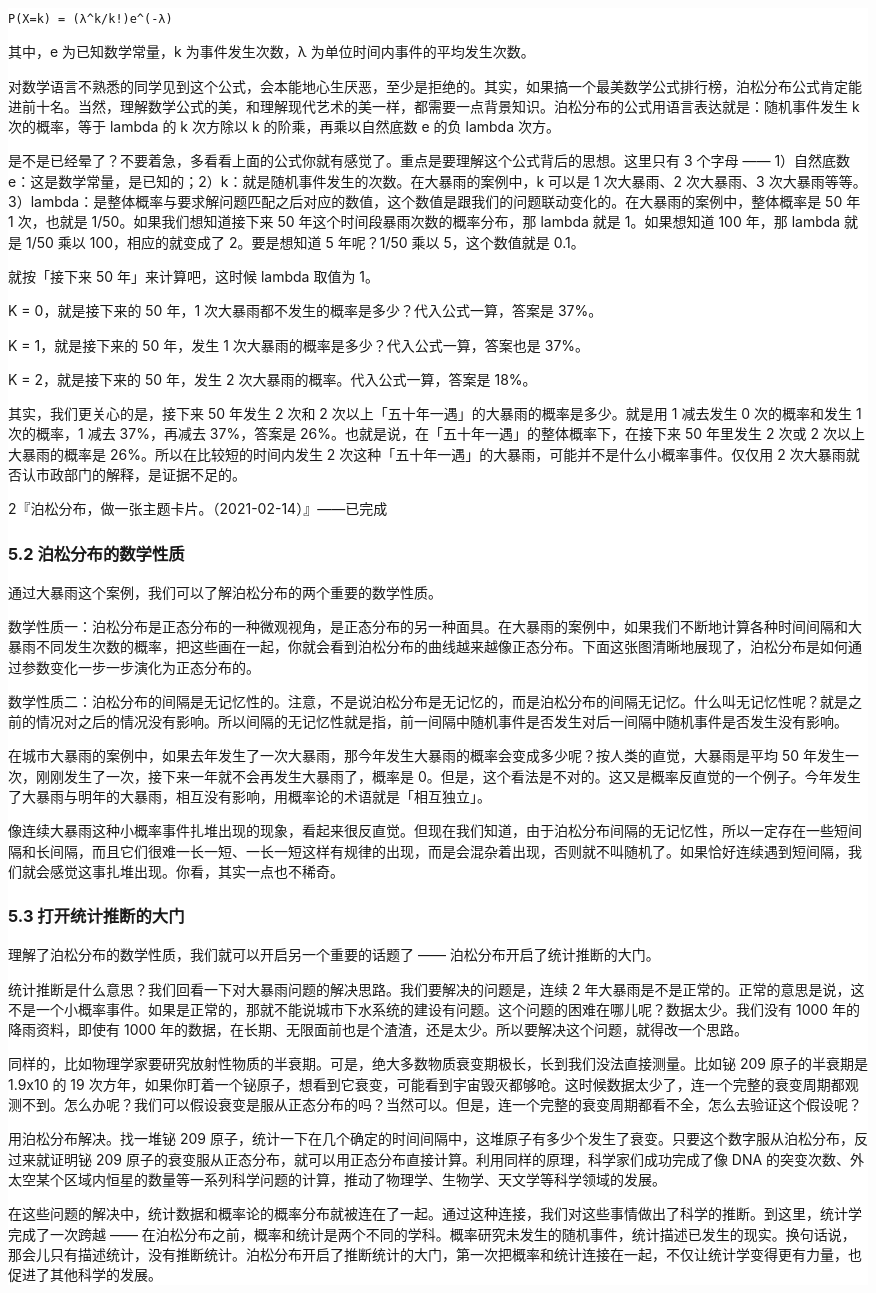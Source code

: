 ```
P(X=k) = (λ^k/k!)e^(-λ)
```

其中，e 为已知数学常量，k 为事件发生次数，λ 为单位时间内事件的平均发生次数。

对数学语言不熟悉的同学见到这个公式，会本能地心生厌恶，至少是拒绝的。其实，如果搞一个最美数学公式排行榜，泊松分布公式肯定能进前十名。当然，理解数学公式的美，和理解现代艺术的美一样，都需要一点背景知识。泊松分布的公式用语言表达就是：随机事件发生 k 次的概率，等于 lambda 的 k 次方除以 k 的阶乘，再乘以自然底数 e 的负 lambda 次方。

是不是已经晕了？不要着急，多看看上面的公式你就有感觉了。重点是要理解这个公式背后的思想。这里只有 3 个字母 —— 1）自然底数 e：这是数学常量，是已知的；2）k：就是随机事件发生的次数。在大暴雨的案例中，k 可以是 1 次大暴雨、2 次大暴雨、3 次大暴雨等等。3）lambda：是整体概率与要求解问题匹配之后对应的数值，这个数值是跟我们的问题联动变化的。在大暴雨的案例中，整体概率是 50 年 1 次，也就是 1/50。如果我们想知道接下来 50 年这个时间段暴雨次数的概率分布，那 lambda 就是 1。如果想知道 100 年，那 lambda 就是 1/50 乘以 100，相应的就变成了 2。要是想知道 5 年呢？1/50 乘以 5，这个数值就是 0.1。

就按「接下来 50 年」来计算吧，这时候 lambda 取值为 1。

K = 0，就是接下来的 50 年，1 次大暴雨都不发生的概率是多少？代入公式一算，答案是 37%。

K = 1，就是接下来的 50 年，发生 1 次大暴雨的概率是多少？代入公式一算，答案也是 37%。

K = 2，就是接下来的 50 年，发生 2 次大暴雨的概率。代入公式一算，答案是 18%。

其实，我们更关心的是，接下来 50 年发生 2 次和 2 次以上「五十年一遇」的大暴雨的概率是多少。就是用 1 减去发生 0 次的概率和发生 1 次的概率，1 减去 37%，再减去 37%，答案是 26%。也就是说，在「五十年一遇」的整体概率下，在接下来 50 年里发生 2 次或 2 次以上大暴雨的概率是 26%。所以在比较短的时间内发生 2 次这种「五十年一遇」的大暴雨，可能并不是什么小概率事件。仅仅用 2 次大暴雨就否认市政部门的解释，是证据不足的。

2『泊松分布，做一张主题卡片。（2021-02-14）』——已完成

### 5.2 泊松分布的数学性质

通过大暴雨这个案例，我们可以了解泊松分布的两个重要的数学性质。

数学性质一：泊松分布是正态分布的一种微观视角，是正态分布的另一种面具。在大暴雨的案例中，如果我们不断地计算各种时间间隔和大暴雨不同发生次数的概率，把这些画在一起，你就会看到泊松分布的曲线越来越像正态分布。下面这张图清晰地展现了，泊松分布是如何通过参数变化一步一步演化为正态分布的。

数学性质二：泊松分布的间隔是无记忆性的。注意，不是说泊松分布是无记忆的，而是泊松分布的间隔无记忆。什么叫无记忆性呢？就是之前的情况对之后的情况没有影响。所以间隔的无记忆性就是指，前一间隔中随机事件是否发生对后一间隔中随机事件是否发生没有影响。

在城市大暴雨的案例中，如果去年发生了一次大暴雨，那今年发生大暴雨的概率会变成多少呢？按人类的直觉，大暴雨是平均 50 年发生一次，刚刚发生了一次，接下来一年就不会再发生大暴雨了，概率是 0。但是，这个看法是不对的。这又是概率反直觉的一个例子。今年发生了大暴雨与明年的大暴雨，相互没有影响，用概率论的术语就是「相互独立」。

像连续大暴雨这种小概率事件扎堆出现的现象，看起来很反直觉。但现在我们知道，由于泊松分布间隔的无记忆性，所以一定存在一些短间隔和长间隔，而且它们很难一长一短、一长一短这样有规律的出现，而是会混杂着出现，否则就不叫随机了。如果恰好连续遇到短间隔，我们就会感觉这事扎堆出现。你看，其实一点也不稀奇。

### 5.3 打开统计推断的大门

理解了泊松分布的数学性质，我们就可以开启另一个重要的话题了 —— 泊松分布开启了统计推断的大门。

统计推断是什么意思？我们回看一下对大暴雨问题的解决思路。我们要解决的问题是，连续 2 年大暴雨是不是正常的。正常的意思是说，这不是一个小概率事件。如果是正常的，那就不能说城市下水系统的建设有问题。这个问题的困难在哪儿呢？数据太少。我们没有 1000 年的降雨资料，即使有 1000 年的数据，在长期、无限面前也是个渣渣，还是太少。所以要解决这个问题，就得改一个思路。

同样的，比如物理学家要研究放射性物质的半衰期。可是，绝大多数物质衰变期极长，长到我们没法直接测量。比如铋 209 原子的半衰期是 1.9x10 的 19 次方年，如果你盯着一个铋原子，想看到它衰变，可能看到宇宙毁灭都够呛。这时候数据太少了，连一个完整的衰变周期都观测不到。怎么办呢？我们可以假设衰变是服从正态分布的吗？当然可以。但是，连一个完整的衰变周期都看不全，怎么去验证这个假设呢？

用泊松分布解决。找一堆铋 209 原子，统计一下在几个确定的时间间隔中，这堆原子有多少个发生了衰变。只要这个数字服从泊松分布，反过来就证明铋 209 原子的衰变服从正态分布，就可以用正态分布直接计算。利用同样的原理，科学家们成功完成了像 DNA 的突变次数、外太空某个区域内恒星的数量等一系列科学问题的计算，推动了物理学、生物学、天文学等科学领域的发展。

在这些问题的解决中，统计数据和概率论的概率分布就被连在了一起。通过这种连接，我们对这些事情做出了科学的推断。到这里，统计学完成了一次跨越 —— 在泊松分布之前，概率和统计是两个不同的学科。概率研究未发生的随机事件，统计描述已发生的现实。换句话说，那会儿只有描述统计，没有推断统计。泊松分布开启了推断统计的大门，第一次把概率和统计连接在一起，不仅让统计学变得更有力量，也促进了其他科学的发展。
